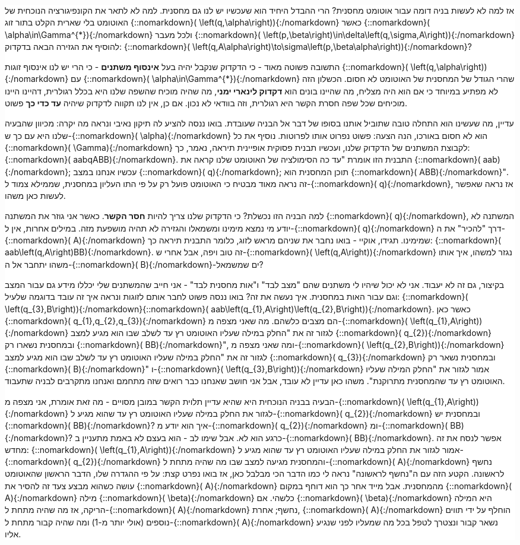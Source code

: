 אז למה לא לעשות בניה דומה עבור אוטומט מחסנית? הרי ההבדל היחיד הוא שעכשיו יש לנו גם מחסנית. למה לא לתאר את הקונפיגורציה הנוכחית של האוטומט בלי שארית הקלט בתור זוג {::nomarkdown}\( \left(q,\alpha\right)\){:/nomarkdown} כאשר {::nomarkdown}\( \alpha\in\Gamma^{*}\){:/nomarkdown} ולכל מעבר {::nomarkdown}\( \left(p,\beta\right)\in\delta\left(q,\sigma,A\right)\){:/nomarkdown} להוסיף את הגזירה הבאה בדקדוק: {::nomarkdown}\( \left(q,A\alpha\right)\to\sigma\left(p,\beta\alpha\right)\){:/nomarkdown}?

התשובה פשוטה מאוד - כי הדקדוק שנקבל יהיה בעל <strong>אינסוף משתנים</strong> - כי הרי יש לנו אינסוף זוגות {::nomarkdown}\( \left(q,\alpha\right)\){:/nomarkdown} עם {::nomarkdown}\( \alpha\in\Gamma^{*}\){:/nomarkdown} שהרי הגודל של המחסנית של האוטומט לא חסום. הכשלון הזה לא מפתיע במיוחד כי אם הוא היה מצליח, מה שהיינו בונים הוא <strong>דקדוק לינארי ימני</strong>, מה שהיה מוכיח שהשפה שלנו היא בכלל רגולרית, דהיינו היינו מוכיחים שכל שפה חסרת הקשר היא רגולרית, וזה בוודאי לא נכון. אם כן, אין לנו תקווה לדקדוק שיהיה <strong>עד כדי כך</strong> פשוט.

עדיין, מה שעשינו הוא התחלה טובה שתוביל אותנו בסופו של דבר אל הבניה שעובדת. בואו ננסה להציע לה תיקון נאיבי ונראה מה יקרה: מכיוון שהבעיה שלנו היא עם כך ש-{::nomarkdown}\( \alpha\){:/nomarkdown} הוא לא חסום באורכו, הנה הצעה: פשוט נפרוט אותו לפרוטות. נוסיף את כל {::nomarkdown}\( \Gamma\){:/nomarkdown} לקבוצת המשתנים של הדקדוק שלנו, ועכשיו תבנית פסוקית אופיינית תיראה, נאמר, כך: {::nomarkdown}\( aabqABB\){:/nomarkdown}. התבנית הזו אומרת "עד כה הסימולציה של האוטומט שלנו קראה את {::nomarkdown}\( aab\){:/nomarkdown}; עכשיו אנחנו במצב {::nomarkdown}\( q\){:/nomarkdown}; תוכן המחסנית הוא {::nomarkdown}\( ABB\){:/nomarkdown}". זה נראה מאוד מבטיח כי האוטומט פועל רק על פי התו העליון במחסנית, שממילא צמוד ל-{::nomarkdown}\( q\){:/nomarkdown}, אז נראה שאפשר לעשות כאן משהו.

למה הבניה הזו נכשלת? כי הדקדוק שלנו צריך להיות <strong>חסר הקשר</strong>. כאשר אני גוזר את המשתנה {::nomarkdown}\( q\){:/nomarkdown}, המשתנה לא יודע מי נמצא מימינו ומשמאלו והגזירה לא תהיה מושפעת מזה. במילים אחרות, אין ל-{::nomarkdown}\( q\){:/nomarkdown} דרך "להכיר" את ה-{::nomarkdown}\( A\){:/nomarkdown} שמימינו. תגידו, אוקיי - בואו נחבר את שניהם מראש לזוג, כלומר התבנית תיראה כך: {::nomarkdown}\( aab\left(q,A\right)BB\){:/nomarkdown}. זה טוב ויפה, אבל אחרי ש-{::nomarkdown}\( \left(q,A\right)\){:/nomarkdown} נגזר למשהו, איך אותו משהו יתחבר אל ה-{::nomarkdown}\( B\){:/nomarkdown}-ים שמשמאל?

בקיצור, גם זה לא יעבוד. אני לא יכול שיהיו לי משתנים שהם "מצב לבד" ו"אות מחסנית לבד" - אני חייב שהמשתנים שלי יכללו מידע גם עבור המצב וגם עבור האות במחסנית. איך נעשה את זה? בואו ננסה פשוט לחבר אותם לזוגות ונראה איך זה עובד בדוגמה שלעיל: {::nomarkdown}\( \left(q_{3},B\right)\){:/nomarkdown}{::nomarkdown}\( aab\left(q_{1},A\right)\left(q_{2},B\right)\){:/nomarkdown}. כאשר כאן {::nomarkdown}\( q_{1},q_{2},q_{3}\){:/nomarkdown} הם מצבים כלשהם. מה שאני מצפה מ-{::nomarkdown}\( \left(q_{1},A\right)\){:/nomarkdown} לגזור זה את "החלק במילה שעליו האוטומט רץ עד לשלב שבו הוא מגיע למצב {::nomarkdown}\( q_{2}\){:/nomarkdown} ובמחסנית נשארו רק {::nomarkdown}\( BB\){:/nomarkdown}", ומה שאני מצפה מ-{::nomarkdown}\( \left(q_{2},B\right)\){:/nomarkdown} לגזור זה את "החלק במילה שעליו האוטומט רץ עד לשלב שבו הוא מגיע למצב {::nomarkdown}\( q_{3}\){:/nomarkdown} ובמחסנית נשאר רק {::nomarkdown}\( B\){:/nomarkdown}" ו-{::nomarkdown}\( \left(q_{3},B\right)\){:/nomarkdown} אמור לגזור את "החלק המילה שעליו האוטומט רץ עד שהמחסנית מתרוקנת". משהו כאן עדיין לא עובד, אבל אני חושב שאנחנו כבר רואים שזה מתחמם ואנחנו מתקרבים לבניה שתעבוד.

הבעיה בבניה הנוכחית היא שהיא עדיין תלוית הקשר במובן מסויים - מה זאת אומרת, אני מצפה מ-{::nomarkdown}\( \left(q_{1},A\right)\){:/nomarkdown} לגזור את החלק במילה שעליו האוטומט רץ עד שהוא מגיע ל-{::nomarkdown}\( q_{2}\){:/nomarkdown} ובמחסנית יש {::nomarkdown}\( BB\){:/nomarkdown}? איך הוא יודע מ-{::nomarkdown}\( q_{2}\){:/nomarkdown} ומ-{::nomarkdown}\( BB\){:/nomarkdown}? כרגע הוא לא. אבל שימו לב - הוא בעצם לא באמת מתעניין ב-{::nomarkdown}\( BB\){:/nomarkdown}. אפשר לנסח את זה מחדש: {::nomarkdown}\( \left(q_{1},A\right)\){:/nomarkdown} אמור לגזור את החלק במילה שעליו האוטומט רץ עד שהוא מגיע ל-{::nomarkdown}\( q_{2}\){:/nomarkdown} והמחסנית מגיעה למצב שבו מה שהיה מתחת ל-{::nomarkdown}\( A\){:/nomarkdown} נחשף לראשונה. הקטע הזה עם ה"נחשף לראשונה" נראה לי כמו הדבר הכי מבלבל כאן, אז בואו נפרט קצת: על פי ההגדרה שלו, הדבר הראשון שהאוטומט עושה כשהוא מבצע צעד זה להסיר את {::nomarkdown}\( A\){:/nomarkdown} מהמחסנית. אבל מייד אחר כך הוא דוחף במקום {::nomarkdown}\( A\){:/nomarkdown} מילה {::nomarkdown}\( \beta\){:/nomarkdown} כלשהי. אם {::nomarkdown}\( \beta\){:/nomarkdown} היא המילה הריקה, אז מה שהיה מתחת ל-{::nomarkdown}\( A\){:/nomarkdown} נחשף; אחרת, {::nomarkdown}\( A\){:/nomarkdown} הוחלף על ידי תווים נוספים (אולי יותר מ-1) ומה שהיה קבור מתחת ל-{::nomarkdown}\( A\){:/nomarkdown} נשאר קבור ונצטרך לטפל בכל מה שמעליו לפני שנגיע אליו.
